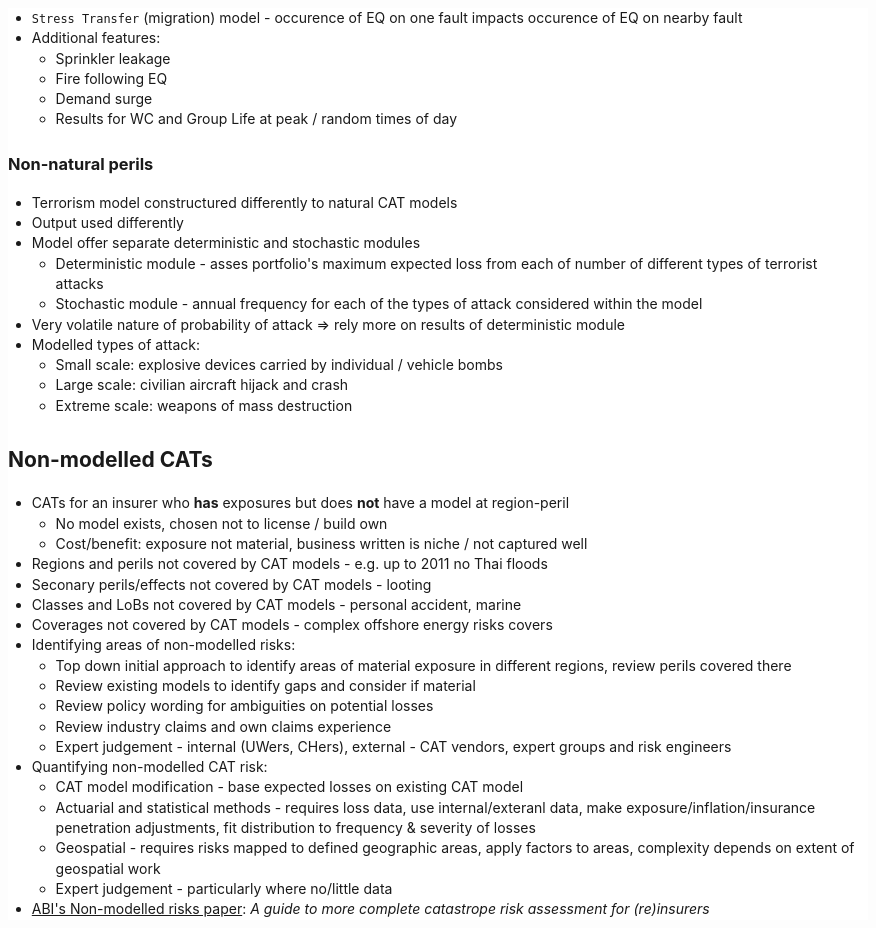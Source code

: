   - `Stress Transfer` (migration) model - occurence of EQ on one fault impacts occurence of EQ on nearby fault
- Additional features:
  - Sprinkler leakage
  - Fire following EQ
  - Demand surge
  - Results for WC and Group Life at peak / random times of day

### Non-natural perils

- Terrorism model constructured differently to natural CAT models
- Output used differently
- Model offer separate deterministic and stochastic modules
  - Deterministic module - asses portfolio's maximum expected loss from each of number of different types of terrorist attacks
  - Stochastic module - annual frequency for each of the types of attack considered within the model
- Very volatile nature of probability of attack => rely more on results of deterministic module
- Modelled types of attack:
  - Small scale: explosive devices carried by individual / vehicle bombs
  - Large scale: civilian aircraft hijack and crash
  - Extreme scale: weapons of mass destruction

## Non-modelled CATs

- CATs for an insurer who **has** exposures but does **not** have a model at region-peril
  - No model exists, chosen not to license / build own
  - Cost/benefit: exposure not material, business written is niche / not captured well
- Regions and perils not covered by CAT models - e.g. up to 2011 no Thai floods
- Seconary perils/effects not covered by CAT models - looting
- Classes and LoBs not covered by CAT models - personal accident, marine
- Coverages not covered by CAT models - complex offshore energy risks covers
- Identifying areas of non-modelled risks:
  - Top down initial approach to identify areas of material exposure in different regions, review perils covered there
  - Review existing models to identify gaps and consider if material
  - Review policy wording for ambiguities on potential losses
  - Review industry claims and own claims experience
  - Expert judgement - internal (UWers, CHers), external - CAT vendors, expert groups and risk engineers
- Quantifying non-modelled CAT risk:
  - CAT model modification - base expected losses on existing CAT model
  - Actuarial and statistical methods - requires loss data, use internal/exteranl data, make exposure/inflation/insurance penetration adjustments, fit distribution to frequency & severity of losses
  - Geospatial - requires risks mapped to defined geographic areas, apply factors to areas, complexity depends on extent of geospatial work
  - Expert judgement - particularly where no/little data
- [ABI's Non-modelled risks paper](https://www.abi.org.uk/globalassets/sitecore/files/documents/publications/public/2014/prudential-regulation/nonmodelled-risks-a-guide-to-more-complete-catastrophe-risk-assessment-for-reinsurers.pdf): _A guide to more complete catastrope risk assessment for (re)insurers_
